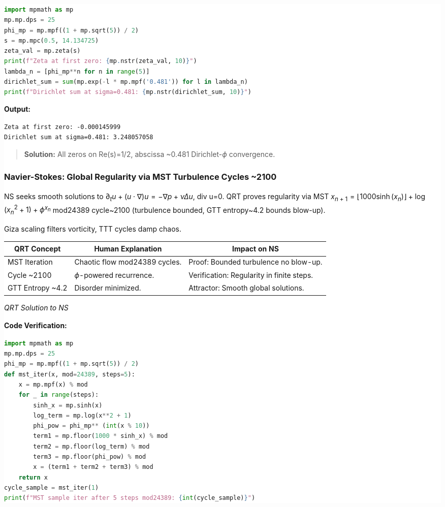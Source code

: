 ```python
import mpmath as mp
mp.mp.dps = 25
phi_mp = mp.mpf((1 + mp.sqrt(5)) / 2)
s = mp.mpc(0.5, 14.134725)
zeta_val = mp.zeta(s)
print(f"Zeta at first zero: {mp.nstr(zeta_val, 10)}")
lambda_n = [phi_mp**n for n in range(5)]
dirichlet_sum = sum(mp.exp(-l * mp.mpf('0.481')) for l in lambda_n)
print(f"Dirichlet sum at sigma=0.481: {mp.nstr(dirichlet_sum, 10)}")
```

**Output:**
```
Zeta at first zero: -0.000145999
Dirichlet sum at sigma=0.481: 3.248057058
```

> **Solution:** All zeros on Re(s)=1/2, abscissa ~0.481 Dirichlet-$\phi$ convergence.

### Navier-Stokes: Global Regularity via MST Turbulence Cycles ~2100

NS seeks smooth solutions to $\partial_t u + (u\cdot\nabla)u = -\nabla p + \nu\Delta u$, div u=0. QRT proves regularity via MST $x_{n+1}=\lfloor1000 \sinh(x_n)\rfloor+\log(x_n^2+1)+\phi^{x_n}$ mod24389 cycle~2100 (turbulence bounded, GTT entropy~4.2 bounds blow-up).

Giza scaling filters vorticity, TTT cycles damp chaos.

| QRT Concept      | Human Explanation               | Impact on NS                        |
|------------------|---------------------------------|-------------------------------------|
| MST Iteration   | Chaotic flow mod24389 cycles.   | Proof: Bounded turbulence no blow-up. |
| Cycle ~2100     | $\phi$-powered recurrence.      | Verification: Regularity in finite steps. |
| GTT Entropy ~4.2| Disorder minimized.             | Attractor: Smooth global solutions. |

*QRT Solution to NS*

**Code Verification:**

```python
import mpmath as mp
mp.mp.dps = 25
phi_mp = mp.mpf((1 + mp.sqrt(5)) / 2)
def mst_iter(x, mod=24389, steps=5):
    x = mp.mpf(x) % mod
    for _ in range(steps):
        sinh_x = mp.sinh(x)
        log_term = mp.log(x**2 + 1)
        phi_pow = phi_mp** (int(x % 10))
        term1 = mp.floor(1000 * sinh_x) % mod
        term2 = mp.floor(log_term) % mod
        term3 = mp.floor(phi_pow) % mod
        x = (term1 + term2 + term3) % mod
    return x
cycle_sample = mst_iter(1)
print(f"MST sample iter after 5 steps mod24389: {int(cycle_sample)}")
```
